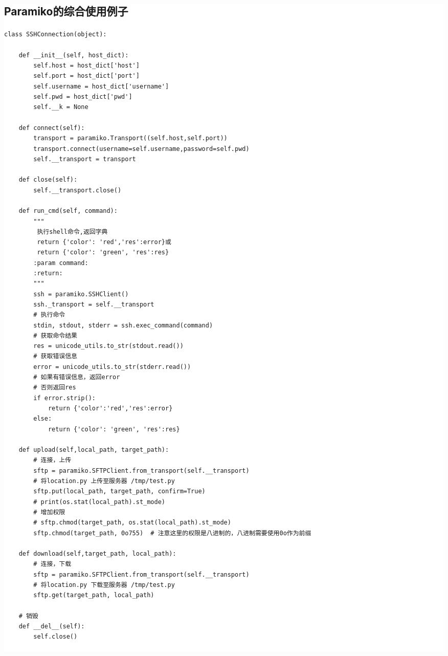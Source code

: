 ## Paramiko的综合使用例子

```
class SSHConnection(object):
 
    def __init__(self, host_dict):
        self.host = host_dict['host']
        self.port = host_dict['port']
        self.username = host_dict['username']
        self.pwd = host_dict['pwd']
        self.__k = None
 
    def connect(self):
        transport = paramiko.Transport((self.host,self.port))
        transport.connect(username=self.username,password=self.pwd)
        self.__transport = transport
 
    def close(self):
        self.__transport.close()
 
    def run_cmd(self, command):
        """
         执行shell命令,返回字典
         return {'color': 'red','res':error}或
         return {'color': 'green', 'res':res}
        :param command:
        :return:
        """
        ssh = paramiko.SSHClient()
        ssh._transport = self.__transport
        # 执行命令
        stdin, stdout, stderr = ssh.exec_command(command)
        # 获取命令结果
        res = unicode_utils.to_str(stdout.read())
        # 获取错误信息
        error = unicode_utils.to_str(stderr.read())
        # 如果有错误信息，返回error
        # 否则返回res
        if error.strip():
            return {'color':'red','res':error}
        else:
            return {'color': 'green', 'res':res}
 
    def upload(self,local_path, target_path):
        # 连接，上传
        sftp = paramiko.SFTPClient.from_transport(self.__transport)
        # 将location.py 上传至服务器 /tmp/test.py
        sftp.put(local_path, target_path, confirm=True)
        # print(os.stat(local_path).st_mode)
        # 增加权限
        # sftp.chmod(target_path, os.stat(local_path).st_mode)
        sftp.chmod(target_path, 0o755)  # 注意这里的权限是八进制的，八进制需要使用0o作为前缀
 
    def download(self,target_path, local_path):
        # 连接，下载
        sftp = paramiko.SFTPClient.from_transport(self.__transport)
        # 将location.py 下载至服务器 /tmp/test.py
        sftp.get(target_path, local_path)
 
    # 销毁
    def __del__(self):
        self.close()
 
```